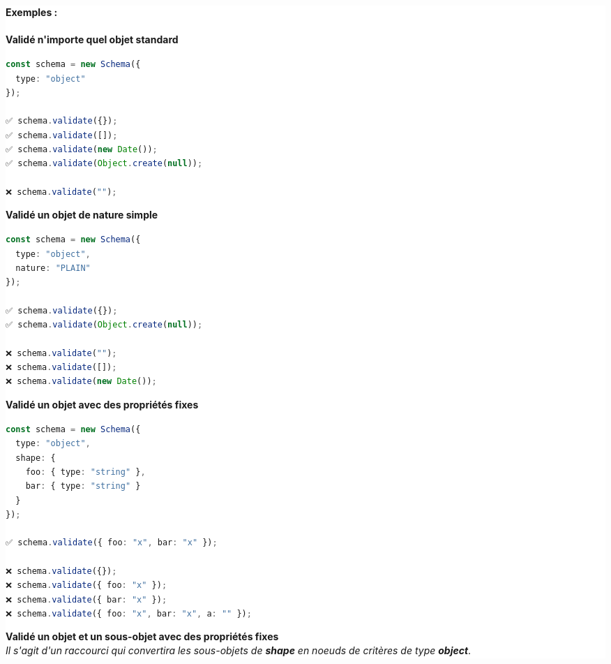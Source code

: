 #### **Exemples :**

**Validé n'importe quel objet standard**
```ts
const schema = new Schema({
  type: "object"
});

✅ schema.validate({});
✅ schema.validate([]);
✅ schema.validate(new Date());
✅ schema.validate(Object.create(null));

❌ schema.validate("");
```

**Validé un objet de nature simple**
```ts
const schema = new Schema({
  type: "object",
  nature: "PLAIN"
});

✅ schema.validate({});
✅ schema.validate(Object.create(null));

❌ schema.validate("");
❌ schema.validate([]);
❌ schema.validate(new Date());
```

**Validé un objet avec des propriétés fixes**
```ts
const schema = new Schema({
  type: "object",
  shape: {
    foo: { type: "string" },
    bar: { type: "string" }
  }
});

✅ schema.validate({ foo: "x", bar: "x" });

❌ schema.validate({});
❌ schema.validate({ foo: "x" });
❌ schema.validate({ bar: "x" });
❌ schema.validate({ foo: "x", bar: "x", a: "" });
```

**Validé un objet et un sous-objet avec des propriétés fixes**
<br/>
*Il s'agit d'un raccourci qui convertira les sous-objets de **shape** en noeuds de critères de type **object***.
